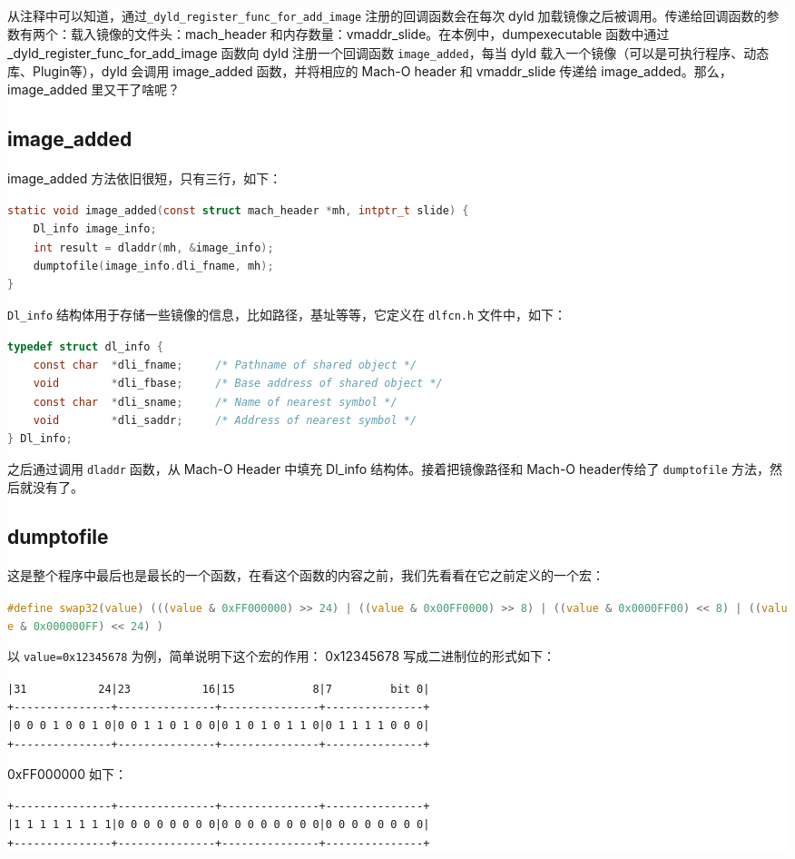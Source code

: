 从注释中可以知道，通过`_dyld_register_func_for_add_image` 注册的回调函数会在每次 dyld 加载镜像之后被调用。传递给回调函数的参数有两个：载入镜像的文件头：mach_header 和内存数量：vmaddr_slide。在本例中，dumpexecutable 函数中通过 _dyld_register_func_for_add_image 函数向 dyld 注册一个回调函数 `image_added`，每当 dyld 载入一个镜像（可以是可执行程序、动态库、Plugin等），dyld 会调用 image_added 函数，并将相应的 Mach-O header 和 vmaddr_slide 传递给 image_added。那么，image_added 里又干了啥呢？

## image_added

image_added 方法依旧很短，只有三行，如下：

``` c
static void image_added(const struct mach_header *mh, intptr_t slide) {
    Dl_info image_info;
    int result = dladdr(mh, &image_info);
    dumptofile(image_info.dli_fname, mh);
}
```

`Dl_info` 结构体用于存储一些镜像的信息，比如路径，基址等等，它定义在 `dlfcn.h` 文件中，如下：

``` c
typedef struct dl_info {
    const char  *dli_fname;     /* Pathname of shared object */
    void        *dli_fbase;     /* Base address of shared object */
    const char  *dli_sname;     /* Name of nearest symbol */
    void        *dli_saddr;     /* Address of nearest symbol */
} Dl_info;
```

之后通过调用 `dladdr` 函数，从 Mach-O Header 中填充 Dl_info 结构体。接着把镜像路径和 Mach-O header传给了 `dumptofile` 方法，然后就没有了。

## dumptofile

这是整个程序中最后也是最长的一个函数，在看这个函数的内容之前，我们先看看在它之前定义的一个宏：

```c
#define swap32(value) (((value & 0xFF000000) >> 24) | ((value & 0x00FF0000) >> 8) | ((value & 0x0000FF00) << 8) | ((value & 0x000000FF) << 24) )
```

以 `value=0x12345678` 为例，简单说明下这个宏的作用：
0x12345678 写成二进制位的形式如下：

```
|31           24|23           16|15            8|7         bit 0|
+---------------+---------------+---------------+---------------+
|0 0 0 1 0 0 1 0|0 0 1 1 0 1 0 0|0 1 0 1 0 1 1 0|0 1 1 1 1 0 0 0|
+---------------+---------------+---------------+---------------+
```

0xFF000000 如下：

```
+---------------+---------------+---------------+---------------+
|1 1 1 1 1 1 1 1|0 0 0 0 0 0 0 0|0 0 0 0 0 0 0 0|0 0 0 0 0 0 0 0|
+---------------+---------------+---------------+---------------+
```
